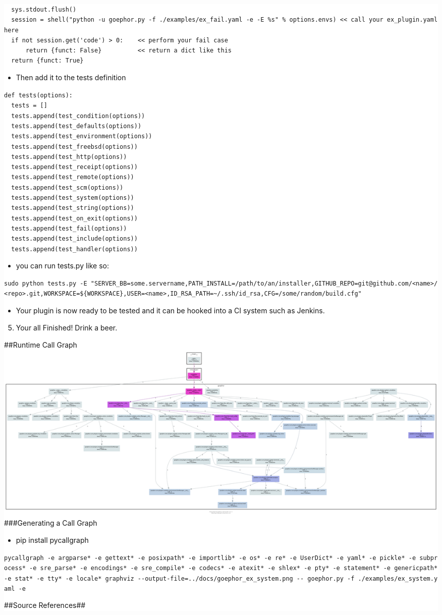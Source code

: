   ```
    sys.stdout.flush()          
    session = shell("python -u goephor.py -f ./examples/ex_fail.yaml -e -E %s" % options.envs) << call your ex_plugin.yaml here
    if not session.get('code') > 0:    << perform your fail case
        return {funct: False}          << return a dict like this
    return {funct: True}
  ```
  * Then add it to the tests definition
  ```
def tests(options):
    tests = []
    tests.append(test_condition(options))
    tests.append(test_defaults(options))
    tests.append(test_environment(options))
    tests.append(test_freebsd(options))
    tests.append(test_http(options))
    tests.append(test_receipt(options))
    tests.append(test_remote(options))
    tests.append(test_scm(options))
    tests.append(test_system(options))
    tests.append(test_string(options))
    tests.append(test_on_exit(options))
    tests.append(test_fail(options))
    tests.append(test_include(options))
    tests.append(test_handler(options))
  ```
  * you can run tests.py like so:
  ```
  sudo python tests.py -E "SERVER_BB=some.servername,PATH_INSTALL=/path/to/an/installer,GITHUB_REPO=git@github.com/<name>/<repo>.git,WORKSPACE=${WORKSPACE},USER=<name>,ID_RSA_PATH=~/.ssh/id_rsa,CFG=/some/random/build.cfg"
  
  ```
  * Your plugin is now ready to be tested and it can be hooked into a CI system such as Jenkins.
5. Your all Finished! Drink a beer.

##Runtime Call Graph
![Alt text](goephor_ex_system.png?raw=true "goephorcall")
###Generating a Call Graph
* pip install pycallgraph
```
pycallgraph -e argparse* -e gettext* -e posixpath* -e importlib* -e os* -e re* -e UserDict* -e yaml* -e pickle* -e subprocess* -e sre_parse* -e encodings* -e sre_compile* -e codecs* -e atexit* -e shlex* -e pty* -e statement* -e genericpath* -e stat* -e tty* -e locale* graphviz --output-file=../docs/goephor_ex_system.png -- goephor.py -f ./examples/ex_system.yaml -e
```
##Source References##
